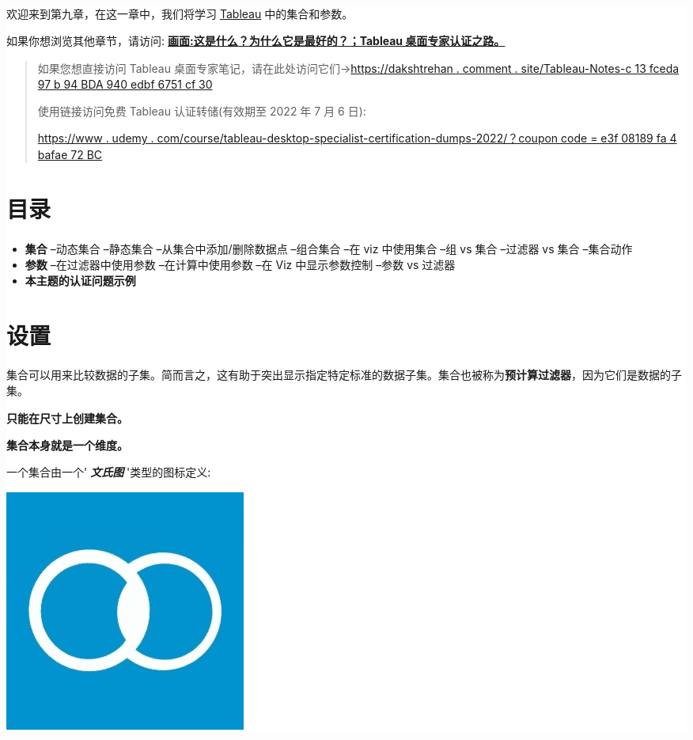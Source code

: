 欢迎来到第九章，在这一章中，我们将学习 [Tableau](https://medium.com/u/fcbe60d0bf8b?source=post_page-----fa08c9ba3931--------------------------------) 中的集合和参数。

如果你想浏览其他章节，请访问: [**画面:这是什么？为什么它是最好的？；Tableau 桌面专家认证之路。**](https://dakshtrehan.medium.com/tableau-what-it-is-1e2cdff35440)

> 如果您想直接访问 Tableau 桌面专家笔记，请在此处访问它们→[https://dakshtrehan . comment . site/Tableau-Notes-c 13 fceda 97 b 94 BDA 940 edbf 6751 cf 30](https://dakshtrehan.notion.site/Tableau-Notes-c13fceda97b94bda940edbf6751cf303)
> 
> 使用链接访问免费 Tableau 认证转储(有效期至 2022 年 7 月 6 日):
> 
> [https://www . udemy . com/course/tableau-desktop-specialist-certification-dumps-2022/？coupon code = e3f 08189 fa 4 bafae 72 BC](https://www.udemy.com/course/tableau-desktop-specialist-certification-dumps-2022/?couponCode=E3F08189FA4BAFAE72BC)

# 目录

*   **集合**
    –动态集合
    –静态集合
    –从集合中添加/删除数据点
    –组合集合
    –在 viz 中使用集合
    –组 vs 集合
    –过滤器 vs 集合
    –集合动作
*   **参数**
    –在过滤器中使用参数
    –在计算中使用参数
    –在 Viz 中显示参数控制
    –参数 vs 过滤器
*   **本主题的认证问题示例**

# 设置

集合可以用来比较数据的子集。简而言之，这有助于突出显示指定特定标准的数据子集。集合也被称为**预计算过滤器**，因为它们是数据的子集。

**只能在尺寸上创建集合。**

**集合本身就是一个维度。**

一个集合由一个' ***文氏图*** '类型的图标定义:

![](img/dd2f220ce09c31f83d2fe8a73afea1a1.png)
